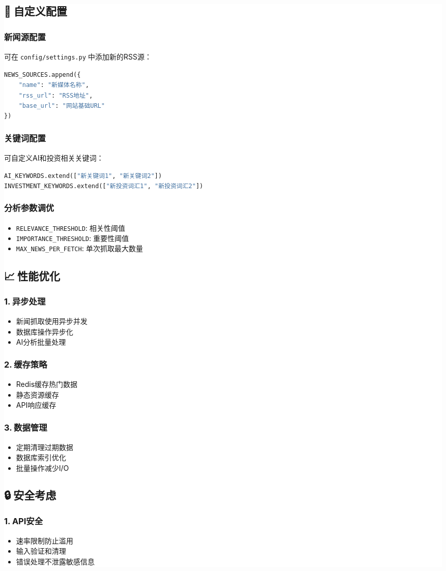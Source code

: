 ## 🔧 自定义配置

### 新闻源配置
可在 `config/settings.py` 中添加新的RSS源：

```python
NEWS_SOURCES.append({
    "name": "新媒体名称",
    "rss_url": "RSS地址",
    "base_url": "网站基础URL"
})
```

### 关键词配置
可自定义AI和投资相关关键词：

```python
AI_KEYWORDS.extend(["新关键词1", "新关键词2"])
INVESTMENT_KEYWORDS.extend(["新投资词汇1", "新投资词汇2"])
```

### 分析参数调优
- `RELEVANCE_THRESHOLD`: 相关性阈值
- `IMPORTANCE_THRESHOLD`: 重要性阈值
- `MAX_NEWS_PER_FETCH`: 单次抓取最大数量

## 📈 性能优化

### 1. 异步处理
- 新闻抓取使用异步并发
- 数据库操作异步化
- AI分析批量处理

### 2. 缓存策略
- Redis缓存热门数据
- 静态资源缓存
- API响应缓存

### 3. 数据管理
- 定期清理过期数据
- 数据库索引优化
- 批量操作减少I/O

## 🔒 安全考虑

### 1. API安全
- 速率限制防止滥用
- 输入验证和清理
- 错误处理不泄露敏感信息
